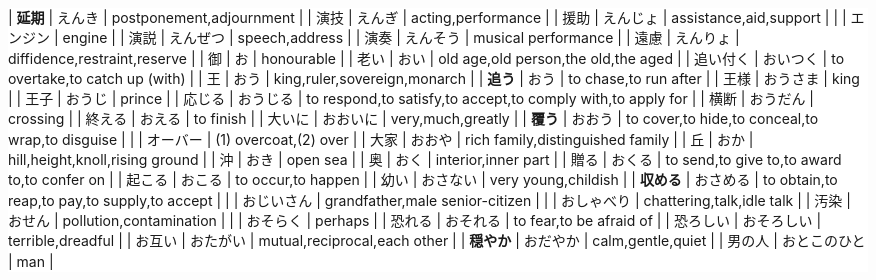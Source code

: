 | **延期** | えんき | postponement,adjournment |
| 演技 | えんぎ | acting,performance |
| 援助 | えんじょ | assistance,aid,support |
|  | エンジン | engine |
| 演説 | えんぜつ | speech,address |
| 演奏 | えんそう | musical performance |
| 遠慮 | えんりょ | diffidence,restraint,reserve |
| 御 | お | honourable |
| 老い | おい | old age,old person,the old,the aged |
| 追い付く | おいつく | to overtake,to catch up (with) |
| 王 | おう | king,ruler,sovereign,monarch |
| **追う** | おう | to chase,to run after |
| 王様 | おうさま | king |
| 王子 | おうじ | prince |
| 応じる | おうじる | to respond,to satisfy,to accept,to comply with,to apply for |
| 横断 | おうだん | crossing |
| 終える | おえる | to finish |
| 大いに | おおいに | very,much,greatly |
| **覆う** | おおう | to cover,to hide,to conceal,to wrap,to disguise |
|  | オーバー | (1) overcoat,(2) over |
| 大家 | おおや | rich family,distinguished family |
| 丘 | おか | hill,height,knoll,rising ground |
| 沖 | おき | open sea |
| 奥 | おく | interior,inner part |
| 贈る | おくる | to send,to give to,to award to,to confer on |
| 起こる | おこる | to occur,to happen |
| 幼い | おさない | very young,childish |
| **収める** | おさめる | to obtain,to reap,to pay,to supply,to accept |
|  | おじいさん | grandfather,male senior-citizen |
|  | おしゃべり | chattering,talk,idle talk |
| 汚染 | おせん | pollution,contamination |
|  | おそらく | perhaps |
| 恐れる | おそれる | to fear,to be afraid of |
| 恐ろしい | おそろしい | terrible,dreadful |
| お互い | おたがい | mutual,reciprocal,each other |
| **穏やか** | おだやか | calm,gentle,quiet |
| 男の人 | おとこのひと | man |